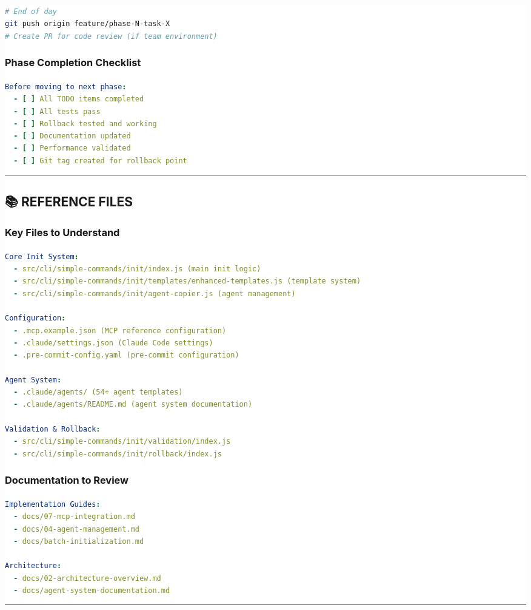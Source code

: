 ```bash
# End of day
git push origin feature/phase-N-task-X
# Create PR for code review (if team environment)
```

### **Phase Completion Checklist**
```yaml
Before moving to next phase:
  - [ ] All TODO items completed
  - [ ] All tests pass
  - [ ] Rollback tested and working
  - [ ] Documentation updated
  - [ ] Performance validated
  - [ ] Git tag created for rollback point
```

---

## 📚 **REFERENCE FILES**

### **Key Files to Understand**
```yaml
Core Init System:
  - src/cli/simple-commands/init/index.js (main init logic)
  - src/cli/simple-commands/init/templates/enhanced-templates.js (template system)
  - src/cli/simple-commands/init/agent-copier.js (agent management)

Configuration:
  - .mcp.example.json (MCP reference configuration)
  - .claude/settings.json (Claude Code settings)
  - .pre-commit-config.yaml (pre-commit configuration)

Agent System:
  - .claude/agents/ (54+ agent templates)
  - .claude/agents/README.md (agent system documentation)

Validation & Rollback:
  - src/cli/simple-commands/init/validation/index.js
  - src/cli/simple-commands/init/rollback/index.js
```

### **Documentation to Review**
```yaml
Implementation Guides:
  - docs/07-mcp-integration.md
  - docs/04-agent-management.md
  - docs/batch-initialization.md

Architecture:
  - docs/02-architecture-overview.md
  - docs/agent-system-documentation.md
```

---